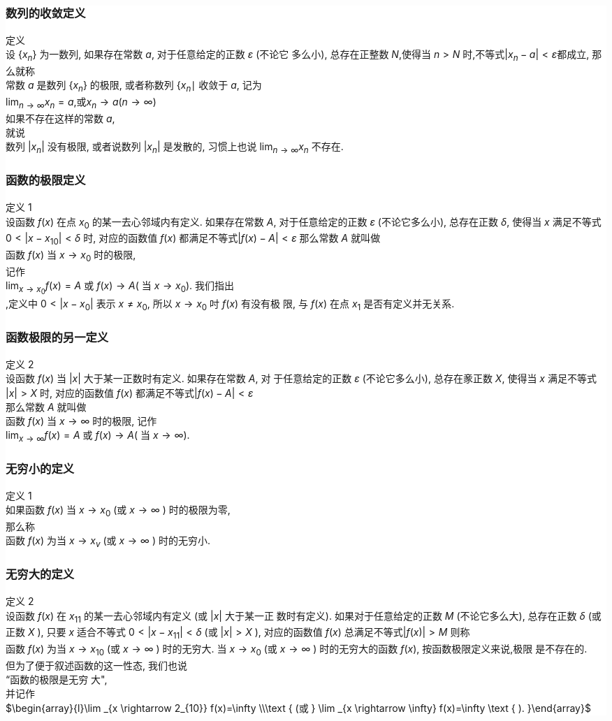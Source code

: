 ### 数列的收敛定义
定义<br/>
设 $\left\{x_{n}\right\}$ 为一数列, 如果存在常数 $a$, 对于任意给定的正数 $\varepsilon$ (不论它 多么小), 总存在正整数 $N$,使得当 $n>N$ 时,不等式$\left|x_{n}-a\right|<\varepsilon$都成立, 
那么就称<br/>
常数 $a$ 是数列 $\left\{x_{n}\right\}$ 的极限, 或者称数列 $\left\{x_{n} \mid\right.$ 收敛于 $a$,
记为<br/>
$\lim _{n \rightarrow \infty} x_{n}=a,$或$x_{n} \rightarrow a(n \rightarrow \infty)$<br/>
如果不存在这样的常数 $a$,<br/>
就说<br/>
数列 $\left|x_{n}\right|$ 没有极限, 或者说数列 $\left|x_{n}\right|$ 是发散的, 习惯上也说 $\lim _{n \rightarrow \infty} x_{n}$ 不存在.



### 函数的极限定义
定义 1<br/>
设函数 $f(x)$ 在点 $x_{0}$ 的某一去心邻域内有定义. 如果存在常数 $A$, 对于任意给定的正数 $\varepsilon$ (不论它多么小), 总存在正数 $\delta$, 使得当 $x$ 满足不等式 $0<\left|x-x_{10}\right|<\delta$ 时, 对应的函数值 $f(x)$ 都满足不等式$|f(x)-A|<\varepsilon$
那么常数 $A$ 就叫做<br/>
函数 $f(x)$ 当 $x \rightarrow x_{0}$ 时的极限,<br/>
记作<br/>
$\lim _{x \rightarrow x_{0}} f(x)=A \text { 或 } f(x) \rightarrow A\left(\text { 当 } x \rightarrow x_{0}\right) \text {. }$
我们指出<br/>
,定义中 $0<\left|x-x_{0}\right|$ 表示 $x \neq x_{0}$, 所以 $x \rightarrow x_{0}$ 吋 $f(x)$ 有没有极 限, 与 $f(x)$ 在点 $x_{1}$ 是否有定义并无关系.

### 函数极限的另一定义
定义 2<br/> 设函数 $f(x)$ 当 $|x|$ 大于某一正数时有定义. 如果存在常数 $A$, 对 于任意给定的正数 $\varepsilon$ (不论它多么小), 总存在豙正数 $X$, 使得当 $x$ 满足不等式 $|x|>X$ 时, 对应的函数值 $f(x)$ 都满足不等式$|f(x)-A|<\varepsilon$<br/>
那么常数 $A$ 就叫做<br/>
函数 $f(x)$ 当 $x \rightarrow \infty$ 时的极限, 
记作<br/>
$\lim _{x \rightarrow \infty} f(x)=A \text { 或 } f(x) \rightarrow A(\text { 当 } x \rightarrow \infty) \text {. }$



### 无穷小的定义
定义 1<br/>
如果函数 $f(x)$ 当 $x \rightarrow x_{0}$ (或 $x \rightarrow \infty$ ) 时的极限为零, <br/>
那么称<br/>
函数 $f(x)$ 为当 $x \rightarrow x_{v}$ (或 $x \rightarrow \infty$ ) 时的无穷小.

### 无穷大的定义
定义 2<br/>
设函数 $f(x)$ 在 $x_{11}$ 的某一去心邻域内有定义 (或 $|x|$ 大于某一正 数时有定义). 如果对于任意给定的正数 $M$ (不论它多么大), 总存在正数 $\delta$ (或 正数 $X$ ), 只要 $x$ 适合不等式 $0<\left|x-x_{11}\right|<\delta$ (或 $|x|>X$ ), 对应的函数值 $f(x)$ 总满足不等式$|f(x)|>M$
则称<br/>
函数 $f(x)$ 为当 $x \rightarrow x_{10}$ (或 $x \rightarrow \infty$ ) 时的无穷大.
当 $x \rightarrow x_{0}$ (或 $x \rightarrow \infty$ ) 时的无穷大的函数 $f(x)$, 按函数极限定义来说,极限 是不存在的.<br/>
但为了便于叙述函数的这一性态, 我们也说<br/>
“函数的极限是无穷 大",<br/>
并记作<br/>
$\begin{array}{l}\lim _{x \rightarrow 2_{10}} f(x)=\infty \\\text { (或 } \lim _{x \rightarrow \infty} f(x)=\infty \text { ). }\end{array}$
